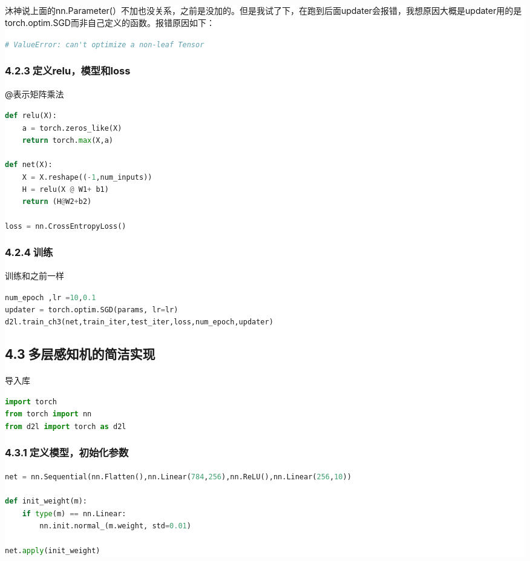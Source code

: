 沐神说上面的nn.Parameter(）不加也没关系，之前是没加的。但是我试了下，在跑到后面updater会报错，我想原因大概是updater用的是 torch.optim.SGD而非自己定义的函数。报错原因如下：

```python
# ValueError: can't optimize a non-leaf Tensor
```

### 4.2.3 定义relu，模型和loss

@表示矩阵乘法

```python
def relu(X):
    a = torch.zeros_like(X)
    return torch.max(X,a)
    
def net(X):
    X = X.reshape((-1,num_inputs))
    H = relu(X @ W1+ b1)
    return (H@W2+b2)

loss = nn.CrossEntropyLoss()
```

### 4.2.4 训练

训练和之前一样

```python
num_epoch ,lr =10,0.1
updater = torch.optim.SGD(params, lr=lr)
d2l.train_ch3(net,train_iter,test_iter,loss,num_epoch,updater)
```

## 4.3 多层感知机的简洁实现

导入库

```python
import torch
from torch import nn
from d2l import torch as d2l
```

### 4.3.1 定义模型，初始化参数

```python
net = nn.Sequential(nn.Flatten(),nn.Linear(784,256),nn.ReLU(),nn.Linear(256,10))

def init_weight(m):
    if type(m) == nn.Linear:
        nn.init.normal_(m.weight, std=0.01)
    
net.apply(init_weight)
```
